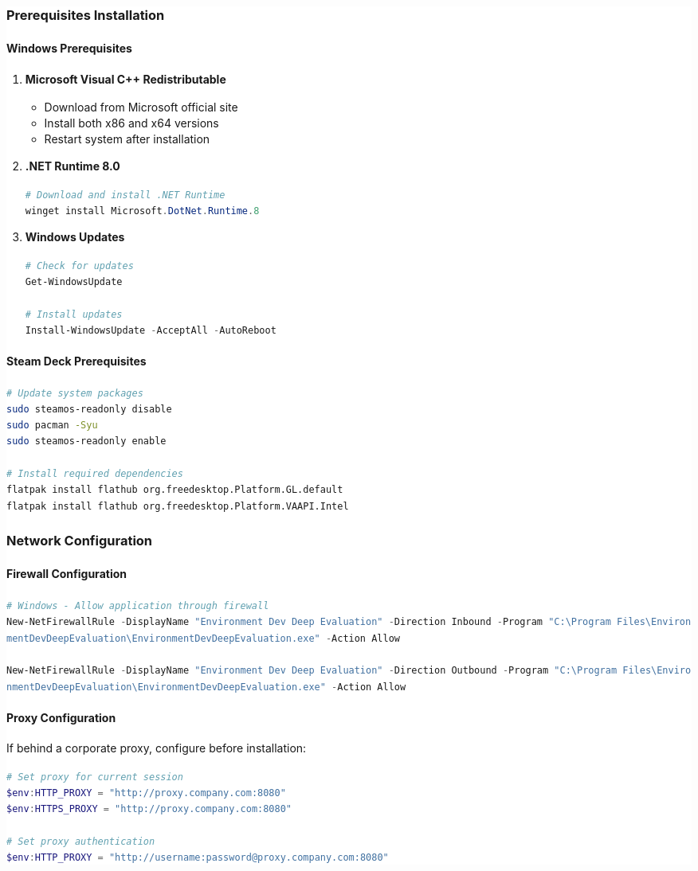### Prerequisites Installation

#### Windows Prerequisites
1. **Microsoft Visual C++ Redistributable**
   - Download from Microsoft official site
   - Install both x86 and x64 versions
   - Restart system after installation

2. **.NET Runtime 8.0**
   ```powershell
   # Download and install .NET Runtime
   winget install Microsoft.DotNet.Runtime.8
   ```

3. **Windows Updates**
   ```powershell
   # Check for updates
   Get-WindowsUpdate
   
   # Install updates
   Install-WindowsUpdate -AcceptAll -AutoReboot
   ```

#### Steam Deck Prerequisites
```bash
# Update system packages
sudo steamos-readonly disable
sudo pacman -Syu
sudo steamos-readonly enable

# Install required dependencies
flatpak install flathub org.freedesktop.Platform.GL.default
flatpak install flathub org.freedesktop.Platform.VAAPI.Intel
```

### Network Configuration

#### Firewall Configuration
```powershell
# Windows - Allow application through firewall
New-NetFirewallRule -DisplayName "Environment Dev Deep Evaluation" -Direction Inbound -Program "C:\Program Files\EnvironmentDevDeepEvaluation\EnvironmentDevDeepEvaluation.exe" -Action Allow

New-NetFirewallRule -DisplayName "Environment Dev Deep Evaluation" -Direction Outbound -Program "C:\Program Files\EnvironmentDevDeepEvaluation\EnvironmentDevDeepEvaluation.exe" -Action Allow
```

#### Proxy Configuration
If behind a corporate proxy, configure before installation:

```powershell
# Set proxy for current session
$env:HTTP_PROXY = "http://proxy.company.com:8080"
$env:HTTPS_PROXY = "http://proxy.company.com:8080"

# Set proxy authentication
$env:HTTP_PROXY = "http://username:password@proxy.company.com:8080"
```
